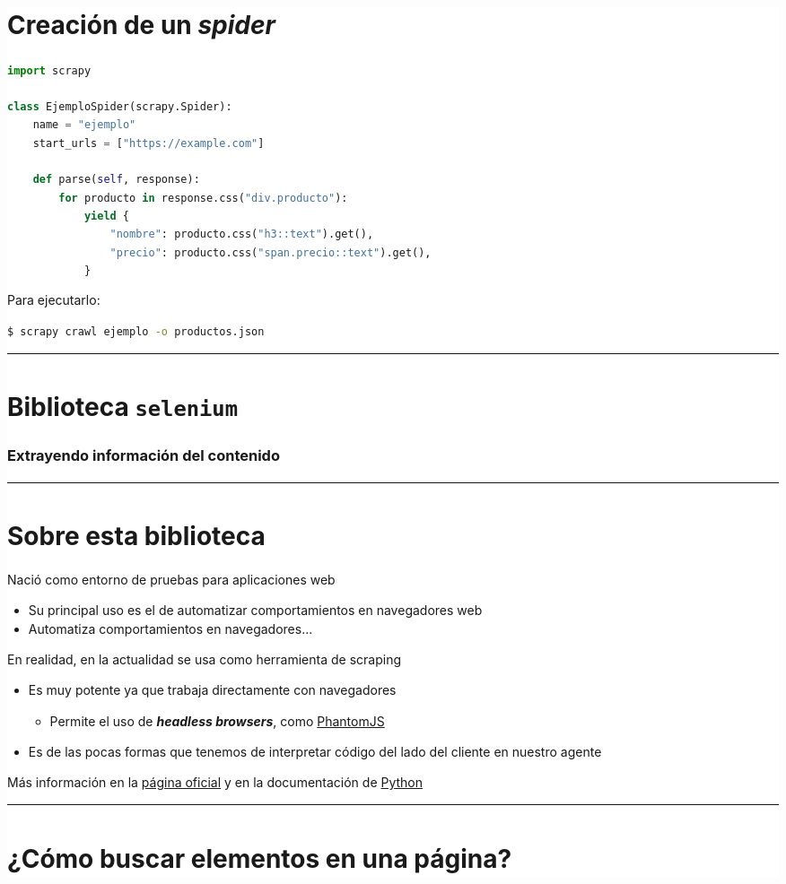 
# Creación de un _spider_

```python
import scrapy

class EjemploSpider(scrapy.Spider):
    name = "ejemplo"
    start_urls = ["https://example.com"]

    def parse(self, response):
        for producto in response.css("div.producto"):
            yield {
                "nombre": producto.css("h3::text").get(),
                "precio": producto.css("span.precio::text").get(),
            }
```

Para ejecutarlo:

```bash
$ scrapy crawl ejemplo -o productos.json
```

---

# Biblioteca `selenium`

### Extrayendo información del contenido

---

# Sobre esta biblioteca

Nació como entorno de pruebas para aplicaciones web

- Su principal uso es el de automatizar comportamientos en navegadores web
- Automatiza comportamientos en navegadores...

En realidad, en la actualidad se usa como herramienta de scraping

- Es muy potente ya que trabaja directamente con navegadores
  - Permite el uso de ***headless browsers***, como [PhantomJS](http://phantomjs.org/)

- Es de las pocas formas que tenemos de interpretar código del lado del cliente en nuestro agente

Más información en la [página oficial](http://www.seleniumhq.org/) y en la documentación de [Python](http://selenium-python.readthedocs.io/)

---

# ¿Cómo buscar elementos en una página?
